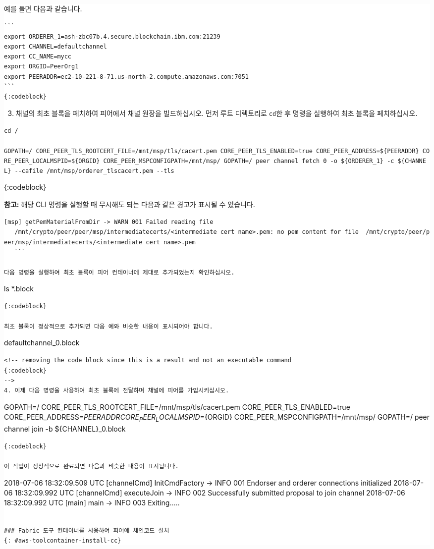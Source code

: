   예를 들면 다음과 같습니다.

    ```
    export ORDERER_1=ash-zbc07b.4.secure.blockchain.ibm.com:21239
    export CHANNEL=defaultchannel
    export CC_NAME=mycc
    export ORGID=PeerOrg1
    export PEERADDR=ec2-10-221-8-71.us-north-2.compute.amazonaws.com:7051
    ```
    {:codeblock}

3. 채널의 최초 블록을 페치하여 피어에서 채널 원장을 빌드하십시오. 먼저 루트 디렉토리로 `cd`한 후 명령을 실행하여 최초 블록을 페치하십시오.

  ```
  cd /

  GOPATH=/ CORE_PEER_TLS_ROOTCERT_FILE=/mnt/msp/tls/cacert.pem CORE_PEER_TLS_ENABLED=true CORE_PEER_ADDRESS=${PEERADDR} CORE_PEER_LOCALMSPID=${ORGID} CORE_PEER_MSPCONFIGPATH=/mnt/msp/ GOPATH=/ peer channel fetch 0 -o ${ORDERER_1} -c ${CHANNEL} --cafile /mnt/msp/orderer_tlscacert.pem --tls
  ```
  {:codeblock}

  **참고:** 해당 CLI 명령을 실행할 때 무시해도 되는 다음과 같은 경고가 표시될 수 있습니다.

  ```
[msp] getPemMaterialFromDir -> WARN 001 Failed reading file
     /mnt/crypto/peer/peer/msp/intermediatecerts/<intermediate cert name>.pem: no pem content for file  /mnt/crypto/peer/peer/msp/intermediatecerts/<intermediate cert name>.pem
     ```

  다음 명령을 실행하여 최초 블록이 피어 컨테이너에 제대로 추가되었는지 확인하십시오.

  ```
  ls *.block
  ```
  {:codeblock}

  최초 블록이 정상적으로 추가되면 다음 예와 비슷한 내용이 표시되어야 합니다.
  ```
  defaultchannel_0.block
  ```
  <!-- removing the code block since this is a result and not an executable command
  {:codeblock}
  -->
4. 이제 다음 명령을 사용하여 최초 블록에 전달하며 채널에 피어를 가입시키십시오.

  ```
  GOPATH=/ CORE_PEER_TLS_ROOTCERT_FILE=/mnt/msp/tls/cacert.pem CORE_PEER_TLS_ENABLED=true CORE_PEER_ADDRESS=${PEERADDR} CORE_PEER_LOCALMSPID=${ORGID} CORE_PEER_MSPCONFIGPATH=/mnt/msp/ GOPATH=/ peer channel join -b ${CHANNEL}_0.block
  ```
  {:codeblock}

  이 작업이 정상적으로 완료되면 다음과 비슷한 내용이 표시됩니다.

  ```
  2018-07-06 18:32:09.509 UTC [channelCmd] InitCmdFactory -> INFO 001 Endorser and orderer connections initialized
  2018-07-06 18:32:09.992 UTC [channelCmd] executeJoin -> INFO 002 Successfully submitted proposal to join channel
  2018-07-06 18:32:09.992 UTC [main] main -> INFO 003 Exiting.....
  ```

### Fabric 도구 컨테이너를 사용하여 피어에 체인코드 설치
{: #aws-toolcontainer-install-cc}

  ```